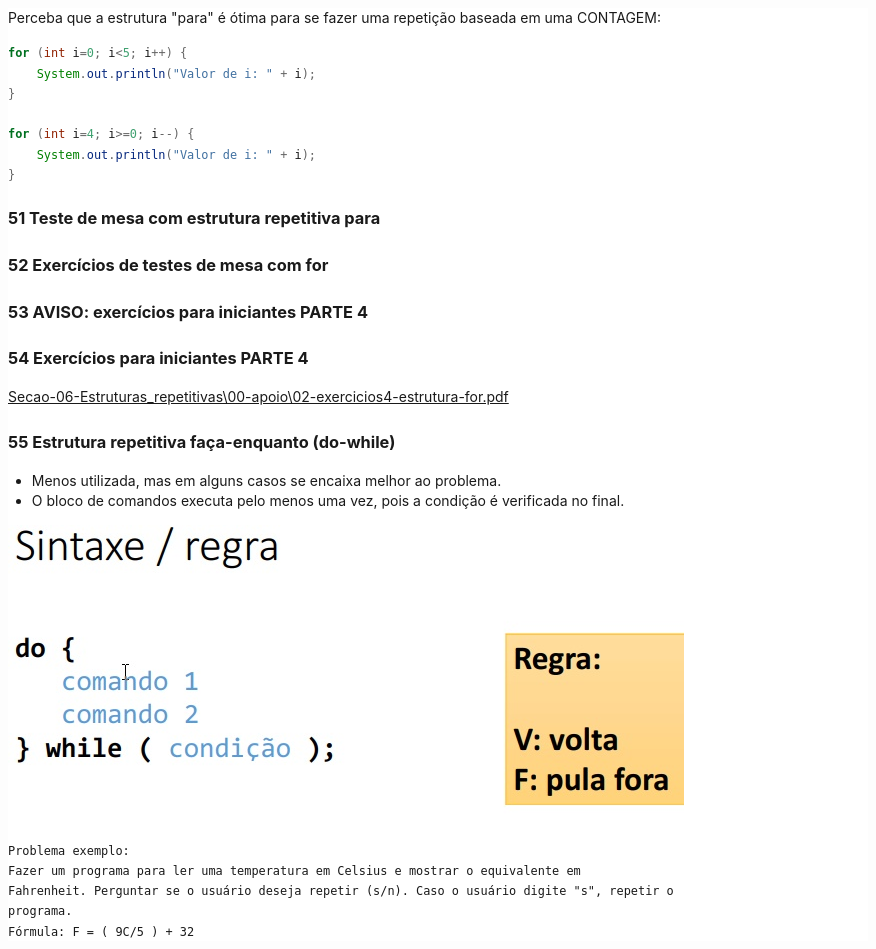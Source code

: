 Perceba que a estrutura "para" é ótima para se fazer uma repetição baseada em uma CONTAGEM:

```java
for (int i=0; i<5; i++) {
    System.out.println("Valor de i: " + i);
}

for (int i=4; i>=0; i--) {
    System.out.println("Valor de i: " + i);
}
```

### 51 Teste de mesa com estrutura repetitiva para

### 52 Exercícios de testes de mesa com for

### 53 AVISO: exercícios para iniciantes PARTE 4

### 54 Exercícios para iniciantes PARTE 4

[Secao-06-Estruturas_repetitivas\00-apoio\02-exercicios4-estrutura-for.pdf](Secao-06-Estruturas_repetitivas\00-apoio\02-exercicios4-estrutura-for.pdf)

### 55 Estrutura repetitiva faça-enquanto (do-while)

- Menos utilizada, mas em alguns casos se encaixa melhor ao problema.
- O bloco de comandos executa pelo menos uma vez, pois a condição é verificada no final.

![img\secao06\06_55_01_do.jpg](img\secao06\06_55_01_do.jpg)

```
Problema exemplo:
Fazer um programa para ler uma temperatura em Celsius e mostrar o equivalente em
Fahrenheit. Perguntar se o usuário deseja repetir (s/n). Caso o usuário digite "s", repetir o
programa.
Fórmula: F = ( 9C/5 ) + 32
```

